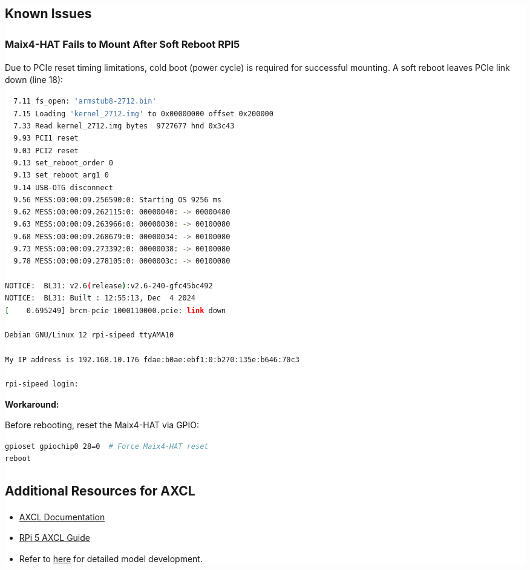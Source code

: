 
## Known Issues

### Maix4-HAT Fails to Mount After Soft Reboot RPI5

Due to PCIe reset timing limitations, cold boot (power cycle) is required for successful mounting. A soft reboot leaves PCIe link down (line 18):

```bash
  7.11 fs_open: 'armstub8-2712.bin'
  7.15 Loading 'kernel_2712.img' to 0x00000000 offset 0x200000
  7.33 Read kernel_2712.img bytes  9727677 hnd 0x3c43
  9.93 PCI1 reset
  9.03 PCI2 reset
  9.13 set_reboot_order 0
  9.13 set_reboot_arg1 0
  9.14 USB-OTG disconnect
  9.56 MESS:00:00:09.256590:0: Starting OS 9256 ms
  9.62 MESS:00:00:09.262115:0: 00000040: -> 00000480
  9.63 MESS:00:00:09.263966:0: 00000030: -> 00100080
  9.68 MESS:00:00:09.268679:0: 00000034: -> 00100080
  9.73 MESS:00:00:09.273392:0: 00000038: -> 00100080
  9.78 MESS:00:00:09.278105:0: 0000003c: -> 00100080

NOTICE:  BL31: v2.6(release):v2.6-240-gfc45bc492
NOTICE:  BL31: Built : 12:55:13, Dec  4 2024
[    0.695249] brcm-pcie 1000110000.pcie: link down

Debian GNU/Linux 12 rpi-sipeed ttyAMA10

My IP address is 192.168.10.176 fdae:b0ae:ebf1:0:b270:135e:b646:70c3

rpi-sipeed login:
```
**Workaround:**

Before rebooting, reset the Maix4-HAT via GPIO:

```bash
gpioset gpiochip0 28=0  # Force Maix4-HAT reset  
reboot
```

## Additional Resources for AXCL

- [AXCL Documentation](https://axcl-docs.readthedocs.io)

- [RPi 5 AXCL Guide](https://axcl-pi5-examples-cn.readthedocs.io)

- Refer to [here](../m4c/axmodel-deploy.html) for detailed model development.